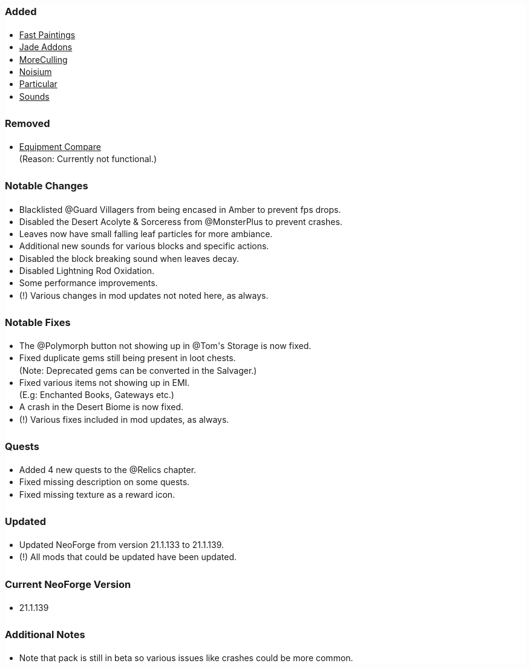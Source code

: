 
### **Added**
- [Fast Paintings](https://www.curseforge.com/minecraft/mc-mods/fast-paintings)
- [Jade Addons](https://www.curseforge.com/minecraft/mc-mods/jade-addons)
- [MoreCulling](https://www.curseforge.com/minecraft/mc-mods/moreculling)
- [Noisium](https://www.curseforge.com/minecraft/mc-mods/noisium)
- [Particular](https://www.curseforge.com/minecraft/mc-mods/particular-reforged)
- [Sounds](https://www.curseforge.com/minecraft/mc-mods/sound)


### **Removed**
- [Equipment Compare](https://www.curseforge.com/minecraft/mc-mods/equipment-compare) <br />
  (Reason: Currently not functional.)


### **Notable Changes**
- Blacklisted @Guard Villagers from being encased in Amber to prevent fps drops.
- Disabled the Desert Acolyte & Sorceress from @MonsterPlus to prevent crashes.
- Leaves now have small falling leaf particles for more ambiance.
- Additional new sounds for various blocks and specific actions.
- Disabled the block breaking sound when leaves decay.
- Disabled Lightning Rod Oxidation.
- Some performance improvements.
- (!) Various changes in mod updates not noted here, as always.


### **Notable Fixes**
- The @Polymorph button not showing up in @Tom's Storage is now fixed.
- Fixed duplicate gems still being present in loot chests. <br />
  (Note: Deprecated gems can be converted in the Salvager.)
- Fixed various items not showing up in EMI. <br />
  (E.g: Enchanted Books, Gateways etc.)
- A crash in the Desert Biome is now fixed.
- (!) Various fixes included in mod updates, as always.


### **Quests**
- Added 4 new quests to the @Relics chapter.
- Fixed missing description on some quests.
- Fixed missing texture as a reward icon.


### **Updated**
- Updated NeoForge from version 21.1.133 to 21.1.139.
- (!) All mods that could be updated have been updated.


### **Current NeoForge Version**
- 21.1.139


### **Additional Notes**
- Note that pack is still in beta so various issues like crashes could be more common.
